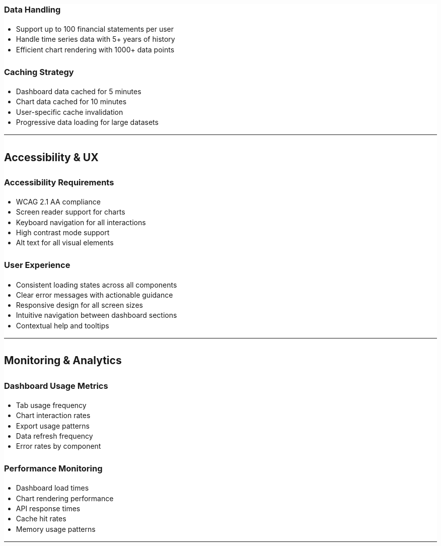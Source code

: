 ### Data Handling
- Support up to 100 financial statements per user
- Handle time series data with 5+ years of history
- Efficient chart rendering with 1000+ data points

### Caching Strategy
- Dashboard data cached for 5 minutes
- Chart data cached for 10 minutes
- User-specific cache invalidation
- Progressive data loading for large datasets

---

## Accessibility & UX

### Accessibility Requirements
- WCAG 2.1 AA compliance
- Screen reader support for charts
- Keyboard navigation for all interactions
- High contrast mode support
- Alt text for all visual elements

### User Experience
- Consistent loading states across all components
- Clear error messages with actionable guidance
- Responsive design for all screen sizes
- Intuitive navigation between dashboard sections
- Contextual help and tooltips

---

## Monitoring & Analytics

### Dashboard Usage Metrics
- Tab usage frequency
- Chart interaction rates
- Export usage patterns
- Data refresh frequency
- Error rates by component

### Performance Monitoring
- Dashboard load times
- Chart rendering performance
- API response times
- Cache hit rates
- Memory usage patterns

---
